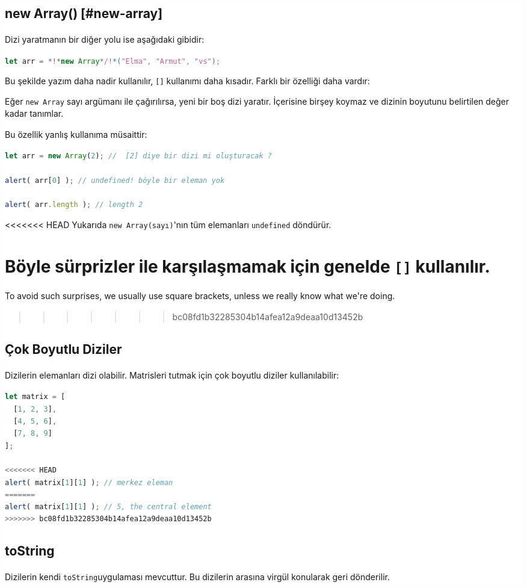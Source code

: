 
## new Array() [#new-array]

Dizi yaratmanın bir diğer yolu ise aşağıdaki gibidir:

```js
let arr = *!*new Array*/!*("Elma", "Armut", "vs");
```

Bu şekilde yazım daha nadir kullanılır, `[]` kullanımı daha kısadır. Farklı bir özelliği daha vardır:

Eğer `new Array` sayı argümanı ile çağırılırsa, yeni bir boş dizi yaratır. İçerisine birşey koymaz ve dizinin boyutunu belirtilen değer kadar tanımlar.

Bu özellik yanlış kullanıma müsaittir:

```js run
let arr = new Array(2); //  [2] diye bir dizi mi oluşturacak ?

alert( arr[0] ); // undefined! böyle bir eleman yok

alert( arr.length ); // length 2
```

<<<<<<< HEAD
Yukarıda `new Array(sayı)`'nın tüm elemanları `undefined` döndürür.

Böyle sürprizler ile karşılaşmamak için genelde `[]` kullanılır. 
=======
To avoid such surprises, we usually use square brackets, unless we really know what we're doing.
>>>>>>> bc08fd1b32285304b14afea12a9deaa10d13452b

## Çok Boyutlu Diziler

Dizilerin elemanları dizi olabilir. Matrisleri tutmak için çok boyutlu diziler kullanılabilir:

```js run
let matrix = [
  [1, 2, 3],
  [4, 5, 6],
  [7, 8, 9]
];

<<<<<<< HEAD
alert( matrix[1][1] ); // merkez eleman
=======
alert( matrix[1][1] ); // 5, the central element
>>>>>>> bc08fd1b32285304b14afea12a9deaa10d13452b
```

## toString

Dizilerin kendi `toString`uygulaması mevcuttur. Bu dizilerin arasına virgül konularak geri dönderilir.
